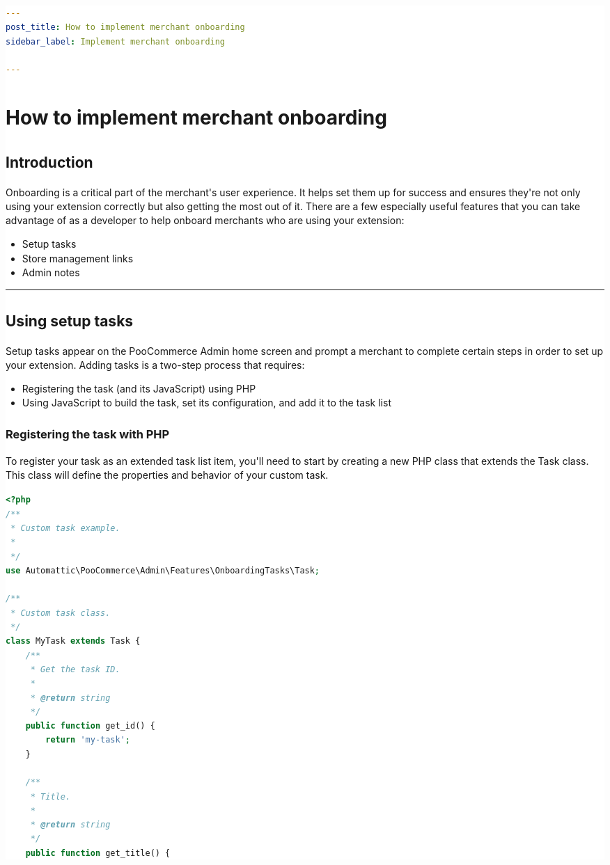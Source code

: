 ```yaml
---
post_title: How to implement merchant onboarding
sidebar_label: Implement merchant onboarding

---
```


# How to implement merchant onboarding

## Introduction

Onboarding is a critical part of the merchant's user experience. It helps set them up for success and ensures they're not only using your extension correctly but also getting the most out of it. There are a few especially useful features that you can take advantage of as a developer to help onboard merchants who are using your extension:

- Setup tasks
- Store management links
- Admin notes

---

## Using setup tasks

Setup tasks appear on the PooCommerce Admin home screen and prompt a merchant to complete certain steps in order to set up your extension. Adding tasks is a two-step process that requires:

- Registering the task (and its JavaScript) using PHP
- Using JavaScript to build the task, set its configuration, and add it to the task list

### Registering the task with PHP

To register your task as an extended task list item, you'll need to start by creating a new PHP class that extends the Task class. This class will define the properties and behavior of your custom task.

```php
<?php
/**
 * Custom task example.
 *
 */
use Automattic\PooCommerce\Admin\Features\OnboardingTasks\Task;

/**
 * Custom task class.
 */
class MyTask extends Task {
	/**
	 * Get the task ID.
	 *
	 * @return string
	 */
	public function get_id() {
		return 'my-task';
	}

	/**
	 * Title.
	 *
	 * @return string
	 */
	public function get_title() {
```